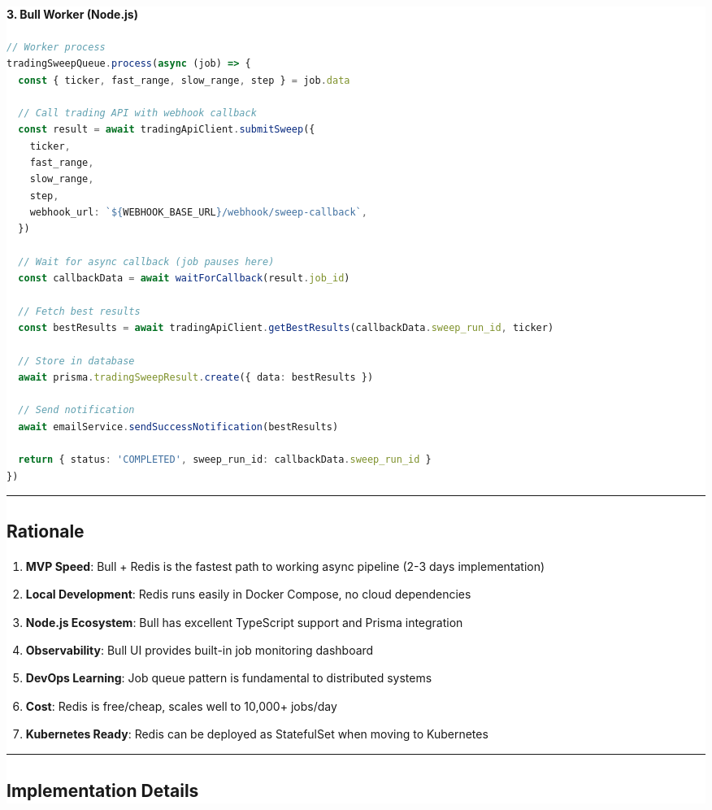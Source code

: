 #### 3. Bull Worker (Node.js)

```typescript
// Worker process
tradingSweepQueue.process(async (job) => {
  const { ticker, fast_range, slow_range, step } = job.data

  // Call trading API with webhook callback
  const result = await tradingApiClient.submitSweep({
    ticker,
    fast_range,
    slow_range,
    step,
    webhook_url: `${WEBHOOK_BASE_URL}/webhook/sweep-callback`,
  })

  // Wait for async callback (job pauses here)
  const callbackData = await waitForCallback(result.job_id)

  // Fetch best results
  const bestResults = await tradingApiClient.getBestResults(callbackData.sweep_run_id, ticker)

  // Store in database
  await prisma.tradingSweepResult.create({ data: bestResults })

  // Send notification
  await emailService.sendSuccessNotification(bestResults)

  return { status: 'COMPLETED', sweep_run_id: callbackData.sweep_run_id }
})
```

---

## Rationale

1. **MVP Speed**: Bull + Redis is the fastest path to working async pipeline (2-3 days implementation)

2. **Local Development**: Redis runs easily in Docker Compose, no cloud dependencies

3. **Node.js Ecosystem**: Bull has excellent TypeScript support and Prisma integration

4. **Observability**: Bull UI provides built-in job monitoring dashboard

5. **DevOps Learning**: Job queue pattern is fundamental to distributed systems

6. **Cost**: Redis is free/cheap, scales well to 10,000+ jobs/day

7. **Kubernetes Ready**: Redis can be deployed as StatefulSet when moving to Kubernetes

---

## Implementation Details
